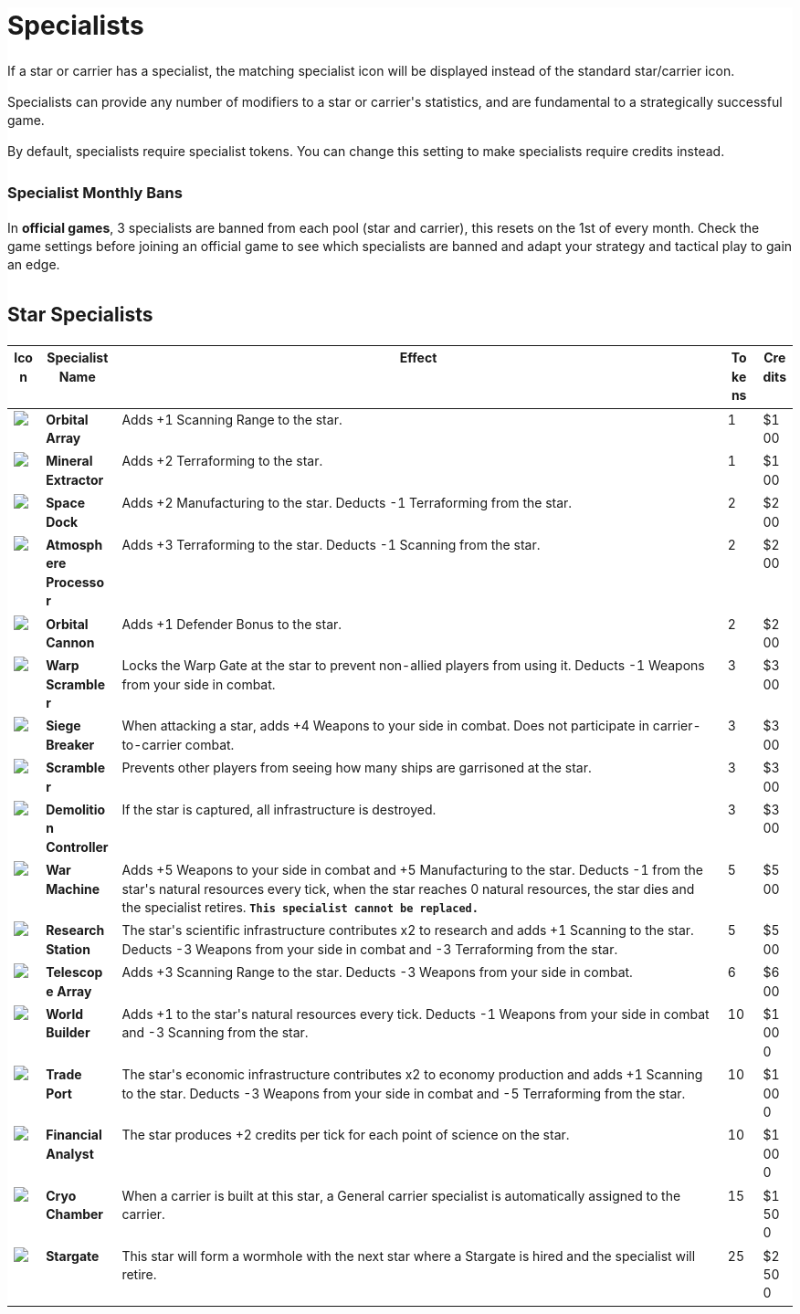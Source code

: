 # Specialists

If a star or carrier has a specialist, the matching specialist icon will be displayed instead of the standard star/carrier icon. 

Specialists can provide any number of modifiers to a star or carrier's statistics, and are fundamental to a strategically successful game.

By default, specialists require specialist tokens. You can change this setting to make specialists require credits instead.

### Specialist Monthly Bans

In **official games**, 3 specialists are banned from each pool (star and carrier), this resets on the 1st of every month. Check the game settings before joining an official game to see which specialists are banned and adapt your strategy and tactical play to gain an edge.

## Star Specialists

| Icon                                                                                                                                      | Specialist Name          | Effect     | Tokens  | Credits |
| ------------------------------------------------------------------------------------------------------------------------------            | ----------------         | ----       | -----   | ------- |
| <img src="https://raw.githubusercontent.com/solaris-games/solaris/master/client/src/assets/specialists/sattelite.svg" width="60">         | **Orbital Array**        | Adds +1 Scanning Range to the star. | 1 | $100
| <img src="https://raw.githubusercontent.com/solaris-games/solaris/master/client/src/assets/specialists/energy-tank.svg" width="60">       | **Mineral Extractor**    | Adds +2 Terraforming to the star. | 1 | $100
| <img src="https://raw.githubusercontent.com/solaris-games/solaris/master/client/src/assets/specialists/airtight-hatch.svg" width="60">    | **Space Dock**           | Adds +2 Manufacturing to the star. Deducts -1 Terraforming from the star. | 2 | $200
| <img src="https://raw.githubusercontent.com/solaris-games/solaris/master/client/src/assets/specialists/cannister.svg" width="60">         | **Atmosphere Processor** | Adds +3 Terraforming to the star. Deducts -1 Scanning from the star. | 2 | $200
| <img src="https://raw.githubusercontent.com/solaris-games/solaris/master/client/src/assets/specialists/defense-satellite.svg" width="60"> | **Orbital Cannon**       | Adds +1 Defender Bonus to the star. | 2 | $200
| <img src="https://raw.githubusercontent.com/solaris-games/solaris/master/client/src/assets/specialists/habitat-dome.svg" width="60">      | **Warp Scrambler**       | Locks the Warp Gate at the star to prevent non-allied players from using it. Deducts -1 Weapons from your side in combat. | 3 | $300
| <img src="https://raw.githubusercontent.com/solaris-games/solaris/master/client/src/assets/specialists/forward-field.svg" width="60">     | **Siege Breaker**        | When attacking a star, adds +4 Weapons to your side in combat. Does not participate in carrier-to-carrier combat. | 3 | $300
| <img src="https://raw.githubusercontent.com/solaris-games/solaris/master/client/src/assets/specialists/power-generator.svg" width="60">   | **Scrambler**            | Prevents other players from seeing how many ships are garrisoned at the star. | 3 | $300
| <img src="https://raw.githubusercontent.com/solaris-games/solaris/master/client/src/assets/specialists/space-suit.svg" width="60">        | **Demolition Controller**| If the star is captured, all infrastructure is destroyed. | 3 | $300
| <img src="https://raw.githubusercontent.com/solaris-games/solaris/master/client/src/assets/specialists/missile-pod.svg" width="60">       | **War Machine**          | Adds +5 Weapons to your side in combat and +5 Manufacturing to the star. Deducts -1 from the star's natural resources every tick, when the star reaches 0 natural resources, the star dies and the specialist retires. **`This specialist cannot be replaced.`** |  5 | $500
| <img src="https://raw.githubusercontent.com/solaris-games/solaris/master/client/src/assets/specialists/observatory.svg" width="60">       | **Research Station**     | The star's scientific infrastructure contributes x2 to research and adds +1 Scanning to the star. Deducts -3 Weapons from your side in combat and -3 Terraforming from the star. | 5 | $500
| <img src="https://raw.githubusercontent.com/solaris-games/solaris/master/client/src/assets/specialists/radar-dish.svg" width="60">        | **Telescope Array**      | Adds +3 Scanning Range to the star. Deducts -3 Weapons from your side in combat. | 6 | $600
| <img src="https://raw.githubusercontent.com/solaris-games/solaris/master/client/src/assets/specialists/techno-heart.svg" width="60">      | **World Builder**        | Adds +1 to the star's natural resources every tick. Deducts -1 Weapons from your side in combat and -3 Scanning from the star. | 10 | $1000
| <img src="https://raw.githubusercontent.com/solaris-games/solaris/master/client/src/assets/specialists/ringed-planet.svg" width="60">     | **Trade Port**           | The star's economic infrastructure contributes x2 to economy production and adds +1 Scanning to the star. Deducts -3 Weapons from your side in combat and -5 Terraforming from the star. | 10 | $1000
| <img src="https://raw.githubusercontent.com/solaris-games/solaris/master/client/src/assets/specialists/double-ringed-orb.svg" width="60"> | **Financial Analyst**    | The star produces +2 credits per tick for each point of science on the star. | 10 | $1000
| <img src="https://raw.githubusercontent.com/solaris-games/solaris/master/client/src/assets/specialists/cryo-chamber.svg" width="60">      | **Cryo Chamber**         | When a carrier is built at this star, a General carrier specialist is automatically assigned to the carrier. | 15 | $1500
| <img src="https://raw.githubusercontent.com/solaris-games/solaris/master/client/src/assets/specialists/star-gate.svg" width="60">      | **Stargate**         | This star will form a wormhole with the next star where a Stargate is hired and the specialist will retire. | 25 | $2500
 